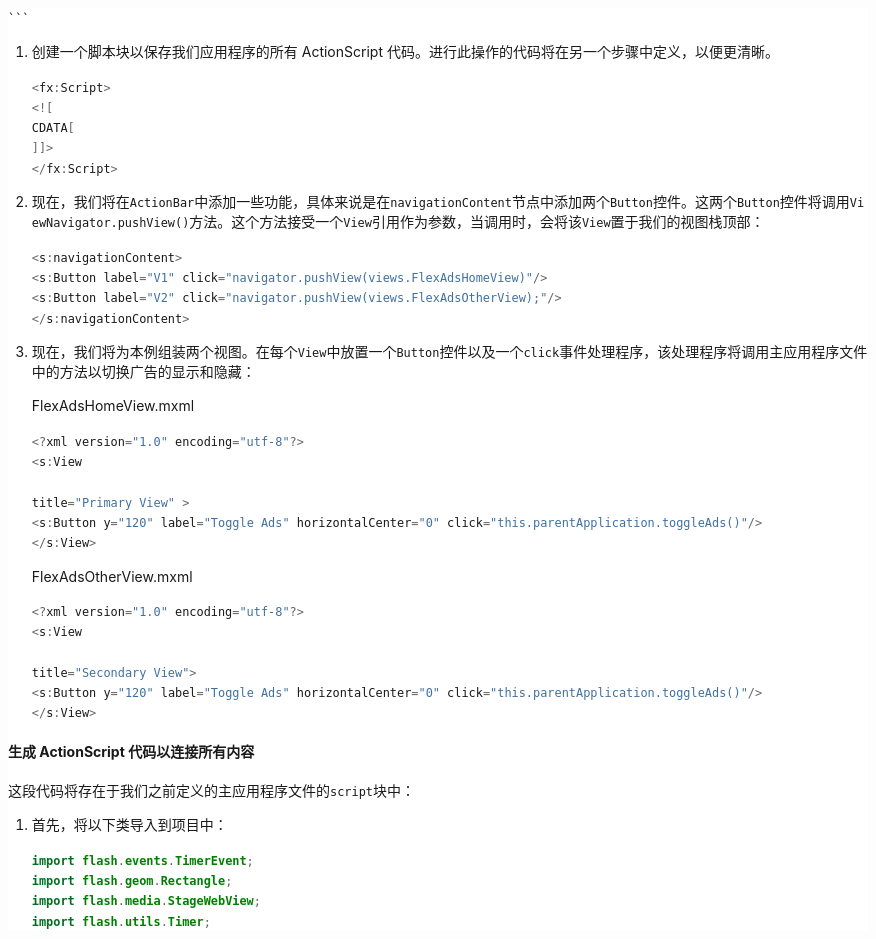     ```

1.  创建一个脚本块以保存我们应用程序的所有 ActionScript 代码。进行此操作的代码将在另一个步骤中定义，以便更清晰。

    ```kt
    <fx:Script>
    <![
    CDATA[
    ]]>
    </fx:Script>

    ```

1.  现在，我们将在`ActionBar`中添加一些功能，具体来说是在`navigationContent`节点中添加两个`Button`控件。这两个`Button`控件将调用`ViewNavigator.pushView()`方法。这个方法接受一个`View`引用作为参数，当调用时，会将该`View`置于我们的视图栈顶部：

    ```kt
    <s:navigationContent>
    <s:Button label="V1" click="navigator.pushView(views.FlexAdsHomeView)"/>
    <s:Button label="V2" click="navigator.pushView(views.FlexAdsOtherView);"/>
    </s:navigationContent>

    ```

1.  现在，我们将为本例组装两个视图。在每个`View`中放置一个`Button`控件以及一个`click`事件处理程序，该处理程序将调用主应用程序文件中的方法以切换广告的显示和隐藏：

    FlexAdsHomeView.mxml

    ```kt
    <?xml version="1.0" encoding="utf-8"?>
    <s:View 

    title="Primary View" >
    <s:Button y="120" label="Toggle Ads" horizontalCenter="0" click="this.parentApplication.toggleAds()"/>
    </s:View>

    ```

    FlexAdsOtherView.mxml

    ```kt
    <?xml version="1.0" encoding="utf-8"?>
    <s:View 

    title="Secondary View">
    <s:Button y="120" label="Toggle Ads" horizontalCenter="0" click="this.parentApplication.toggleAds()"/>
    </s:View>

    ```

#### 生成 ActionScript 代码以连接所有内容

这段代码将存在于我们之前定义的主应用程序文件的`script`块中：

1.  首先，将以下类导入到项目中：

    ```kt
    import flash.events.TimerEvent;
    import flash.geom.Rectangle;
    import flash.media.StageWebView;
    import flash.utils.Timer;
